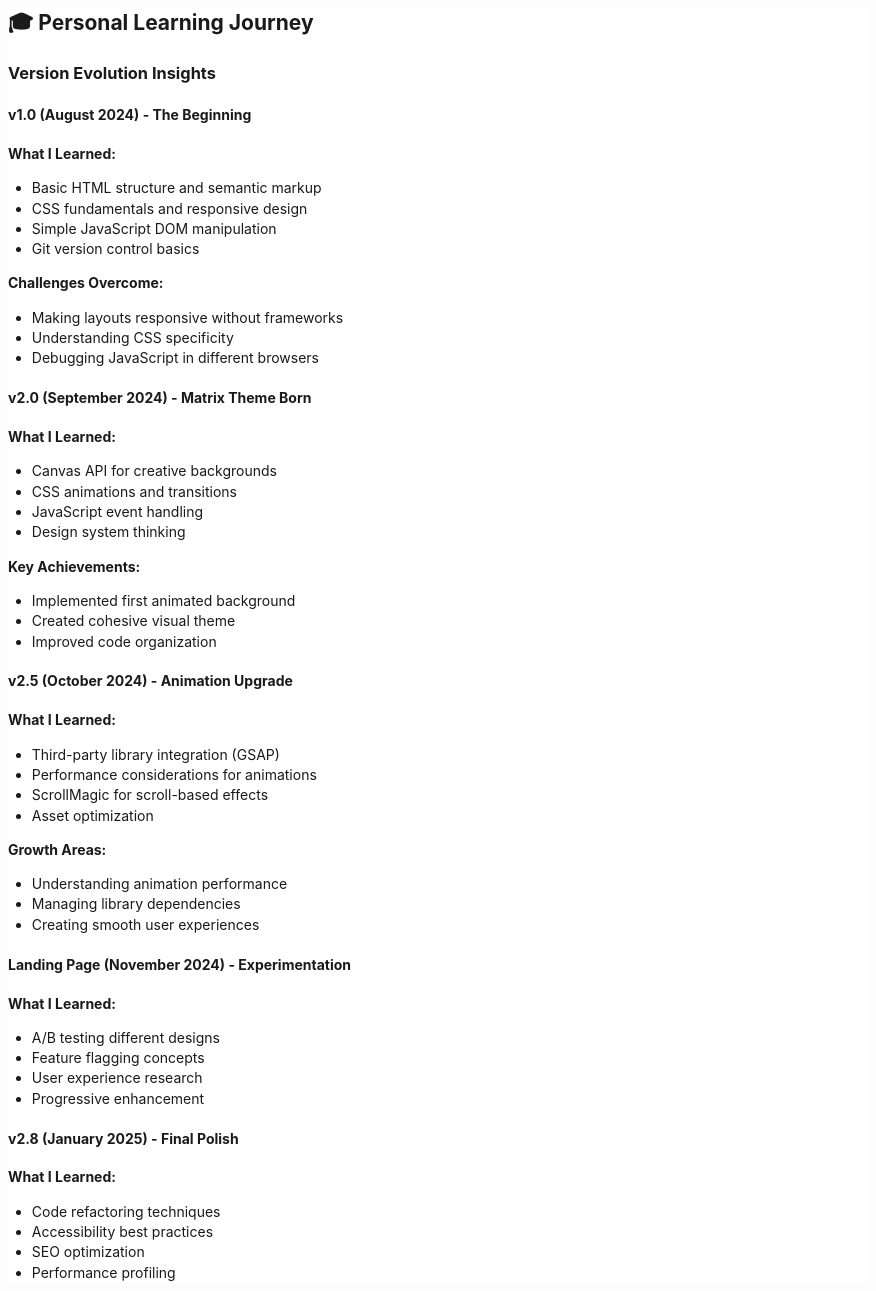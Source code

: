 
## 🎓 Personal Learning Journey

### Version Evolution Insights

#### v1.0 (August 2024) - The Beginning
**What I Learned:**
- Basic HTML structure and semantic markup
- CSS fundamentals and responsive design
- Simple JavaScript DOM manipulation
- Git version control basics

**Challenges Overcome:**
- Making layouts responsive without frameworks
- Understanding CSS specificity
- Debugging JavaScript in different browsers

#### v2.0 (September 2024) - Matrix Theme Born
**What I Learned:**
- Canvas API for creative backgrounds
- CSS animations and transitions
- JavaScript event handling
- Design system thinking

**Key Achievements:**
- Implemented first animated background
- Created cohesive visual theme
- Improved code organization

#### v2.5 (October 2024) - Animation Upgrade
**What I Learned:**
- Third-party library integration (GSAP)
- Performance considerations for animations
- ScrollMagic for scroll-based effects
- Asset optimization

**Growth Areas:**
- Understanding animation performance
- Managing library dependencies
- Creating smooth user experiences

#### Landing Page (November 2024) - Experimentation
**What I Learned:**
- A/B testing different designs
- Feature flagging concepts
- User experience research
- Progressive enhancement

#### v2.8 (January 2025) - Final Polish
**What I Learned:**
- Code refactoring techniques
- Accessibility best practices
- SEO optimization
- Performance profiling

